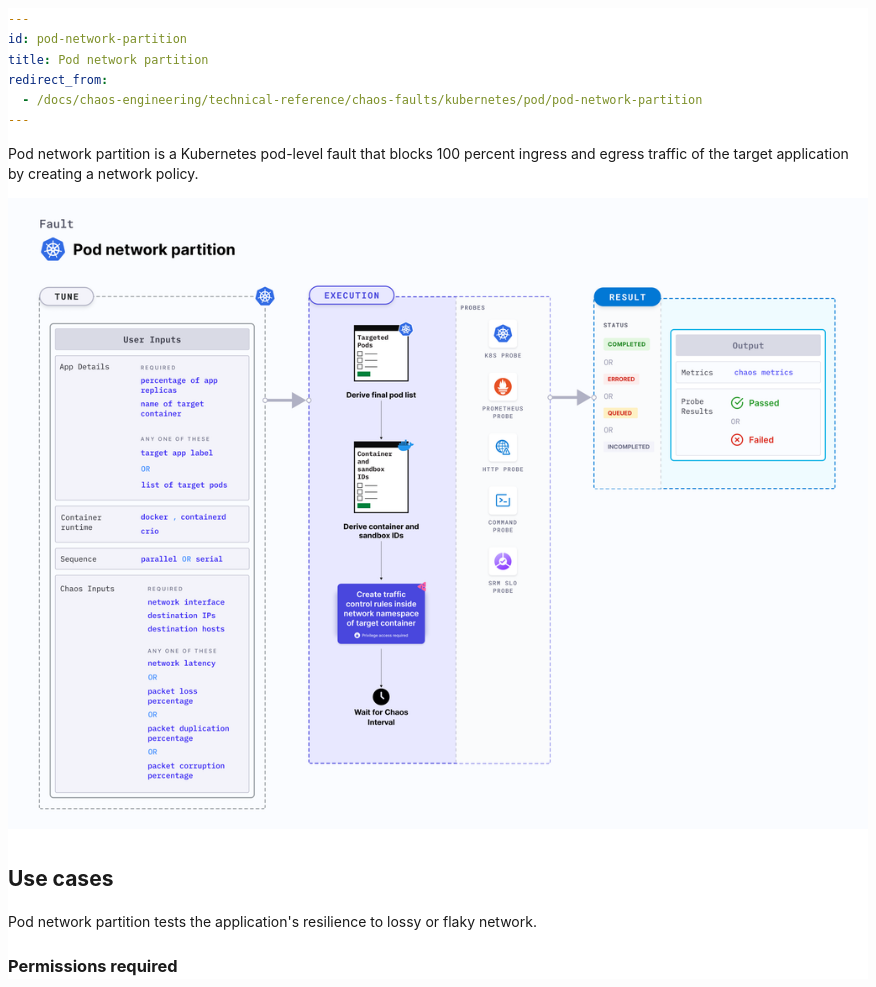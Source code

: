 ```yaml
---
id: pod-network-partition
title: Pod network partition
redirect_from:
  - /docs/chaos-engineering/technical-reference/chaos-faults/kubernetes/pod/pod-network-partition
---
```


Pod network partition is a Kubernetes pod-level fault that blocks 100 percent ingress and egress traffic of the target application by creating a network policy.

![Pod Network Partition](./static/images/pod-network-partition.png)

## Use cases

Pod network partition tests the application's resilience to lossy or flaky network.

### Permissions required
